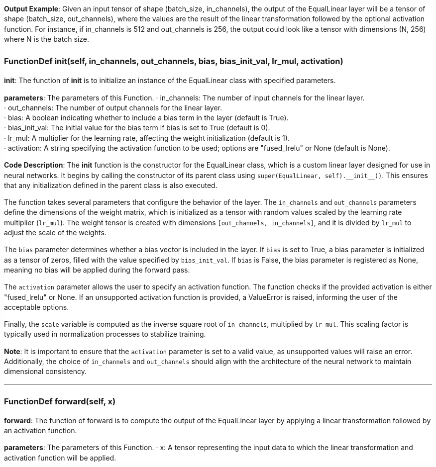 **Output Example**: Given an input tensor of shape (batch_size, in_channels), the output of the EqualLinear layer will be a tensor of shape (batch_size, out_channels), where the values are the result of the linear transformation followed by the optional activation function. For instance, if in_channels is 512 and out_channels is 256, the output could look like a tensor with dimensions (N, 256) where N is the batch size.
### FunctionDef __init__(self, in_channels, out_channels, bias, bias_init_val, lr_mul, activation)
**__init__**: The function of __init__ is to initialize an instance of the EqualLinear class with specified parameters.

**parameters**: The parameters of this Function.
· in_channels: The number of input channels for the linear layer.  
· out_channels: The number of output channels for the linear layer.  
· bias: A boolean indicating whether to include a bias term in the layer (default is True).  
· bias_init_val: The initial value for the bias term if bias is set to True (default is 0).  
· lr_mul: A multiplier for the learning rate, affecting the weight initialization (default is 1).  
· activation: A string specifying the activation function to be used; options are "fused_lrelu" or None (default is None).  

**Code Description**: The __init__ function is the constructor for the EqualLinear class, which is a custom linear layer designed for use in neural networks. It begins by calling the constructor of its parent class using `super(EqualLinear, self).__init__()`. This ensures that any initialization defined in the parent class is also executed.

The function takes several parameters that configure the behavior of the layer. The `in_channels` and `out_channels` parameters define the dimensions of the weight matrix, which is initialized as a tensor with random values scaled by the learning rate multiplier (`lr_mul`). The weight tensor is created with dimensions `[out_channels, in_channels]`, and it is divided by `lr_mul` to adjust the scale of the weights.

The `bias` parameter determines whether a bias vector is included in the layer. If `bias` is set to True, a bias parameter is initialized as a tensor of zeros, filled with the value specified by `bias_init_val`. If `bias` is False, the bias parameter is registered as None, meaning no bias will be applied during the forward pass.

The `activation` parameter allows the user to specify an activation function. The function checks if the provided activation is either "fused_lrelu" or None. If an unsupported activation function is provided, a ValueError is raised, informing the user of the acceptable options.

Finally, the `scale` variable is computed as the inverse square root of `in_channels`, multiplied by `lr_mul`. This scaling factor is typically used in normalization processes to stabilize training.

**Note**: It is important to ensure that the `activation` parameter is set to a valid value, as unsupported values will raise an error. Additionally, the choice of `in_channels` and `out_channels` should align with the architecture of the neural network to maintain dimensional consistency.
***
### FunctionDef forward(self, x)
**forward**: The function of forward is to compute the output of the EqualLinear layer by applying a linear transformation followed by an activation function.

**parameters**: The parameters of this Function.
· x: A tensor representing the input data to which the linear transformation and activation function will be applied.
